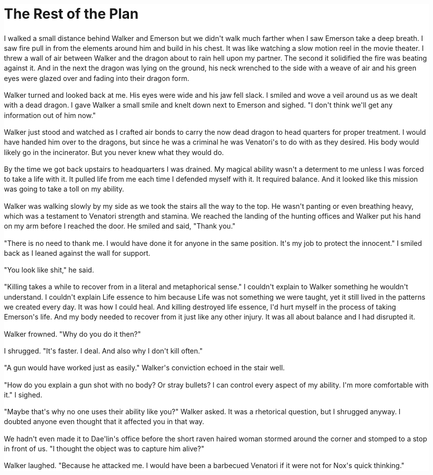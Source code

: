 # The Rest of the Plan

I walked a small distance behind Walker and Emerson but we didn't walk much farther when I saw Emerson take a deep breath.  I saw fire pull in from the elements around him and build in his chest.  It was like watching a slow motion reel in the movie theater.  I threw a wall of air between Walker and the dragon about to rain hell upon my partner.  The second it solidified the fire was beating against it.  And in the next the dragon was lying on the ground, his neck wrenched to the side with a weave of air and his green eyes were glazed over and fading into their dragon form.

Walker turned and looked back at me.  His eyes were wide and his jaw fell slack.  I smiled and wove a veil around us as we dealt with a dead dragon.  I gave Walker a small smile and knelt down next to Emerson and sighed.  "I don't think we'll get any information out of him now."

Walker just stood and watched as I crafted air bonds to carry the now dead dragon to head quarters for proper treatment.  I would have handed him over to the dragons, but since he was a criminal he was Venatori's to do with as they desired.  His body would likely go in the incinerator.  But you never knew what they would do.

By the time we got back upstairs to headquarters I was drained.  My magical ability wasn't a determent to me unless I was forced to take a life with it.  It pulled life from me each time I defended myself with it.  It required balance.  And it looked like this mission was going to take a toll on my ability.

Walker was walking slowly by my side as we took the stairs all the way to the top.  He wasn't panting or even breathing heavy, which was a testament to Venatori strength and stamina.  We reached the landing of the hunting offices and Walker put his hand on my arm before I reached the door.  He smiled and said, "Thank you."

"There is no need to thank me.  I would have done it for anyone in the same position.  It's my job to protect the innocent."  I smiled back as I leaned against the wall for support.

"You look like shit," he said.

"Killing takes a while to recover from in a literal and metaphorical sense."  I couldn't explain to Walker something he wouldn't understand.  I couldn't explain Life essence to him because Life was not something we were taught, yet it still lived in the patterns we created every day.  It was how I could heal.  And killing destroyed life essence, I'd hurt myself in the process of taking Emerson's life.  And my body needed to recover from it just like any other injury.  It was all about balance and I had disrupted it.

Walker frowned. "Why do you do it then?"

I shrugged.  "It's faster.  I deal.  And also why I don't kill often."

"A gun would have worked just as easily."  Walker's conviction echoed in the stair well.

"How do you explain a gun shot with no body?  Or stray bullets?  I can control every aspect of my ability.  I'm more comfortable with it."  I sighed.  

"Maybe that's why no one uses their ability like you?"  Walker asked.  It was a rhetorical question, but I shrugged anyway.  I doubted anyone even thought that it affected you in that way.

We hadn't even made it to Dae'lin's office before the short raven haired woman stormed around the corner and stomped to a stop in front of us.  "I thought the object was to capture him alive?"

Walker laughed. "Because he attacked me.  I would have been a barbecued Venatori if it were not for Nox's quick thinking."
